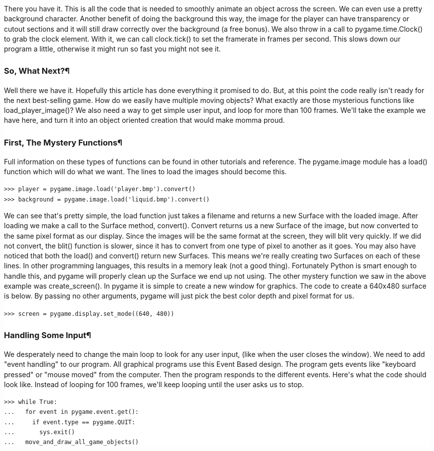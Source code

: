 
There you have it. This is all the code that is needed to smoothly animate an object across the screen. We can even use a pretty background character. Another benefit of doing the background this way, the image for the player can have transparency or cutout sections and it will still draw correctly over the background (a free bonus).
We also throw in a call to pygame.time.Clock() to grab the clock element. With it, we can call clock.tick() to set the framerate in frames per second. This slows down our program a little, otherwise it might run so fast you might not see it.
### So, What Next?¶
Well there we have it. Hopefully this article has done everything it promised to do. But, at this point the code really isn't ready for the next best-selling game. How do we easily have multiple moving objects? What exactly are those mysterious functions like load_player_image()? We also need a way to get simple user input, and loop for more than 100 frames. We'll take the example we have here, and turn it into an object oriented creation that would make momma proud.
### First, The Mystery Functions¶
Full information on these types of functions can be found in other tutorials and reference. The pygame.image module has a load() function which will do what we want. The lines to load the images should become this.
```
>>> player = pygame.image.load('player.bmp').convert()
>>> background = pygame.image.load('liquid.bmp').convert()

```

We can see that's pretty simple, the load function just takes a filename and returns a new Surface with the loaded image. After loading we make a call to the Surface method, convert(). Convert returns us a new Surface of the image, but now converted to the same pixel format as our display. Since the images will be the same format at the screen, they will blit very quickly. If we did not convert, the blit() function is slower, since it has to convert from one type of pixel to another as it goes.
You may also have noticed that both the load() and convert() return new Surfaces. This means we're really creating two Surfaces on each of these lines. In other programming languages, this results in a memory leak (not a good thing). Fortunately Python is smart enough to handle this, and pygame will properly clean up the Surface we end up not using.
The other mystery function we saw in the above example was create_screen(). In pygame it is simple to create a new window for graphics. The code to create a 640x480 surface is below. By passing no other arguments, pygame will just pick the best color depth and pixel format for us.
```
>>> screen = pygame.display.set_mode((640, 480))

```

### Handling Some Input¶
We desperately need to change the main loop to look for any user input, (like when the user closes the window). We need to add "event handling" to our program. All graphical programs use this Event Based design. The program gets events like "keyboard pressed" or "mouse moved" from the computer. Then the program responds to the different events. Here's what the code should look like. Instead of looping for 100 frames, we'll keep looping until the user asks us to stop.
```
>>> while True:
...   for event in pygame.event.get():
...     if event.type == pygame.QUIT:
...       sys.exit()
...   move_and_draw_all_game_objects()

```
